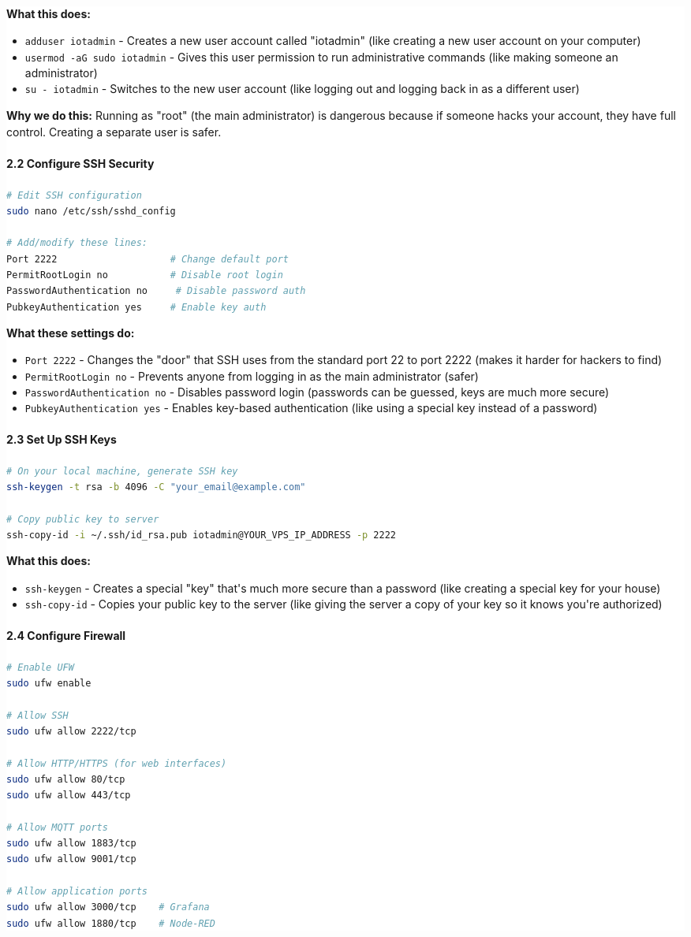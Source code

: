 **What this does:**
- `adduser iotadmin` - Creates a new user account called "iotadmin" (like creating a new user account on your computer)
- `usermod -aG sudo iotadmin` - Gives this user permission to run administrative commands (like making someone an administrator)
- `su - iotadmin` - Switches to the new user account (like logging out and logging back in as a different user)

**Why we do this:** Running as "root" (the main administrator) is dangerous because if someone hacks your account, they have full control. Creating a separate user is safer.

#### 2.2 Configure SSH Security
```bash
# Edit SSH configuration
sudo nano /etc/ssh/sshd_config

# Add/modify these lines:
Port 2222                    # Change default port
PermitRootLogin no           # Disable root login
PasswordAuthentication no     # Disable password auth
PubkeyAuthentication yes     # Enable key auth
```

**What these settings do:**
- `Port 2222` - Changes the "door" that SSH uses from the standard port 22 to port 2222 (makes it harder for hackers to find)
- `PermitRootLogin no` - Prevents anyone from logging in as the main administrator (safer)
- `PasswordAuthentication no` - Disables password login (passwords can be guessed, keys are much more secure)
- `PubkeyAuthentication yes` - Enables key-based authentication (like using a special key instead of a password)

#### 2.3 Set Up SSH Keys
```bash
# On your local machine, generate SSH key
ssh-keygen -t rsa -b 4096 -C "your_email@example.com"

# Copy public key to server
ssh-copy-id -i ~/.ssh/id_rsa.pub iotadmin@YOUR_VPS_IP_ADDRESS -p 2222
```

**What this does:**
- `ssh-keygen` - Creates a special "key" that's much more secure than a password (like creating a special key for your house)
- `ssh-copy-id` - Copies your public key to the server (like giving the server a copy of your key so it knows you're authorized)

#### 2.4 Configure Firewall
```bash
# Enable UFW
sudo ufw enable

# Allow SSH
sudo ufw allow 2222/tcp

# Allow HTTP/HTTPS (for web interfaces)
sudo ufw allow 80/tcp
sudo ufw allow 443/tcp

# Allow MQTT ports
sudo ufw allow 1883/tcp
sudo ufw allow 9001/tcp

# Allow application ports
sudo ufw allow 3000/tcp    # Grafana
sudo ufw allow 1880/tcp    # Node-RED
```